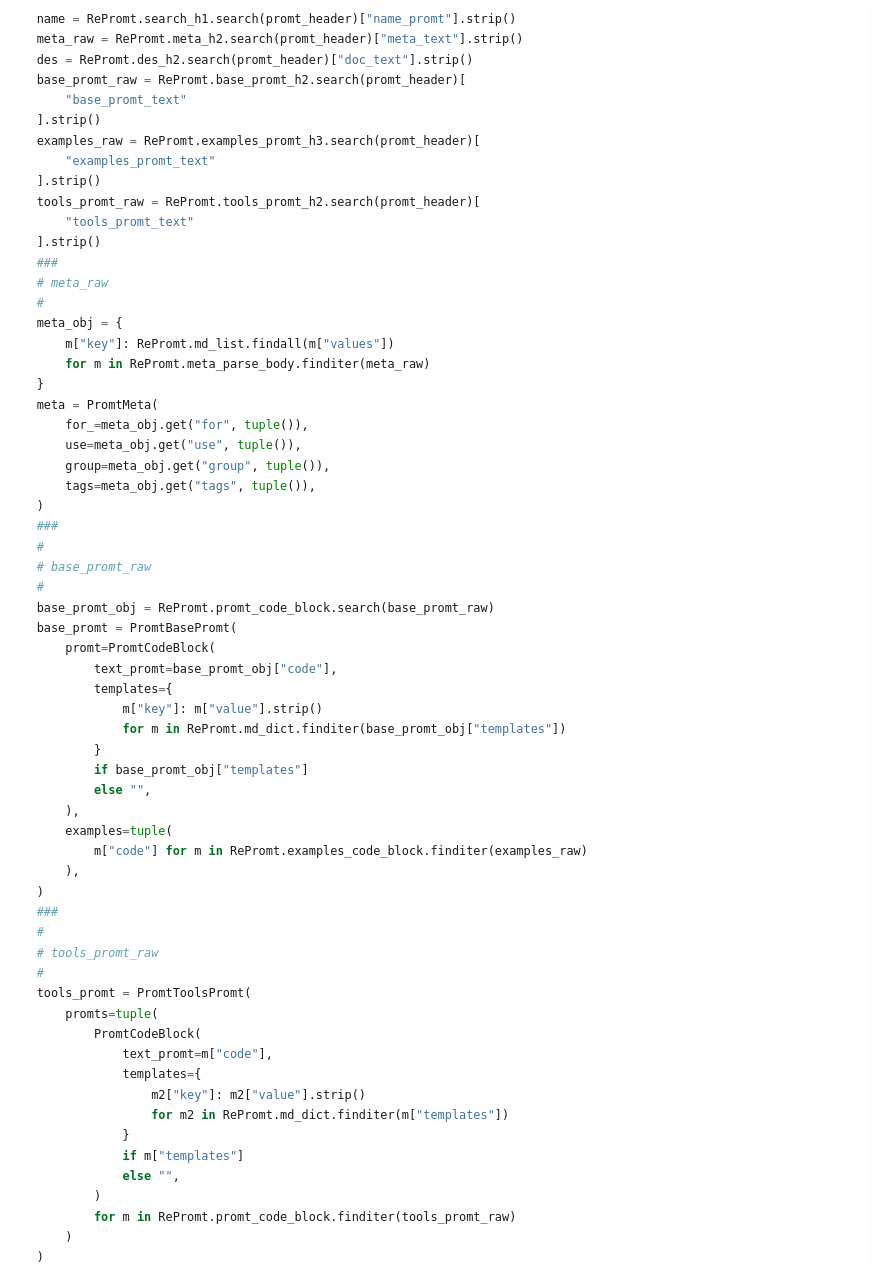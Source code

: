 ```python
    name = RePromt.search_h1.search(promt_header)["name_promt"].strip()
    meta_raw = RePromt.meta_h2.search(promt_header)["meta_text"].strip()
    des = RePromt.des_h2.search(promt_header)["doc_text"].strip()
    base_promt_raw = RePromt.base_promt_h2.search(promt_header)[
        "base_promt_text"
    ].strip()
    examples_raw = RePromt.examples_promt_h3.search(promt_header)[
        "examples_promt_text"
    ].strip()
    tools_promt_raw = RePromt.tools_promt_h2.search(promt_header)[
        "tools_promt_text"
    ].strip()
    ###
    # meta_raw
    #
    meta_obj = {
        m["key"]: RePromt.md_list.findall(m["values"])
        for m in RePromt.meta_parse_body.finditer(meta_raw)
    }
    meta = PromtMeta(
        for_=meta_obj.get("for", tuple()),
        use=meta_obj.get("use", tuple()),
        group=meta_obj.get("group", tuple()),
        tags=meta_obj.get("tags", tuple()),
    )
    ###
    #
    # base_promt_raw
    #
    base_promt_obj = RePromt.promt_code_block.search(base_promt_raw)
    base_promt = PromtBasePromt(
        promt=PromtCodeBlock(
            text_promt=base_promt_obj["code"],
            templates={
                m["key"]: m["value"].strip()
                for m in RePromt.md_dict.finditer(base_promt_obj["templates"])
            }
            if base_promt_obj["templates"]
            else "",
        ),
        examples=tuple(
            m["code"] for m in RePromt.examples_code_block.finditer(examples_raw)
        ),
    )
    ###
    #
    # tools_promt_raw
    #
    tools_promt = PromtToolsPromt(
        promts=tuple(
            PromtCodeBlock(
                text_promt=m["code"],
                templates={
                    m2["key"]: m2["value"].strip()
                    for m2 in RePromt.md_dict.finditer(m["templates"])
                }
                if m["templates"]
                else "",
            )
            for m in RePromt.promt_code_block.finditer(tools_promt_raw)
        )
    )

```